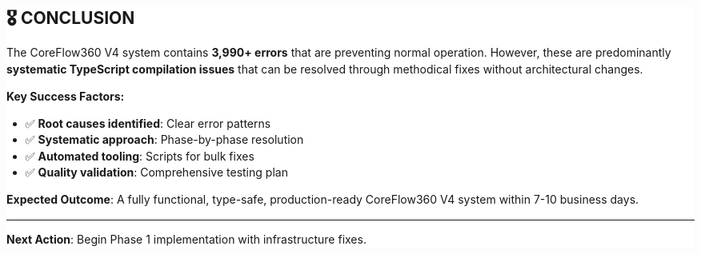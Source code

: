 ## 🎖️ **CONCLUSION**

The CoreFlow360 V4 system contains **3,990+ errors** that are preventing normal operation. However, these are predominantly **systematic TypeScript compilation issues** that can be resolved through methodical fixes without architectural changes.

**Key Success Factors:**
- ✅ **Root causes identified**: Clear error patterns
- ✅ **Systematic approach**: Phase-by-phase resolution
- ✅ **Automated tooling**: Scripts for bulk fixes
- ✅ **Quality validation**: Comprehensive testing plan

**Expected Outcome**: A fully functional, type-safe, production-ready CoreFlow360 V4 system within 7-10 business days.

---

**Next Action**: Begin Phase 1 implementation with infrastructure fixes.